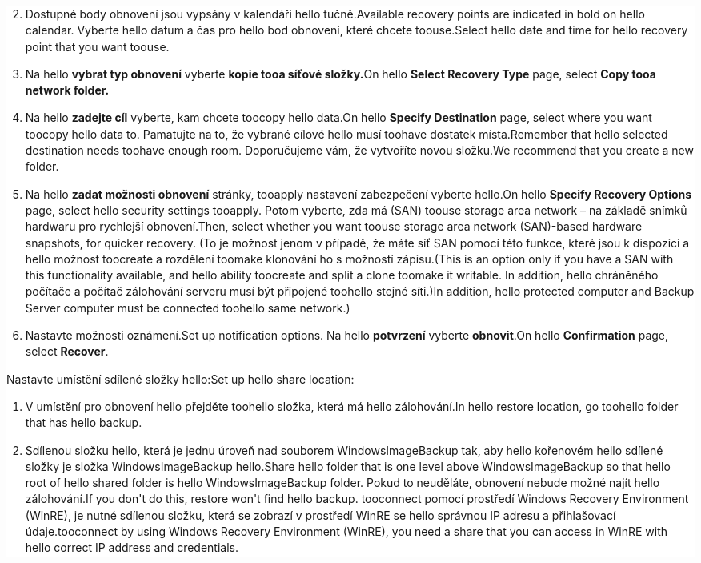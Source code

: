 2.  <span data-ttu-id="a4075-364">Dostupné body obnovení jsou vypsány v kalendáři hello tučně.</span><span class="sxs-lookup"><span data-stu-id="a4075-364">Available recovery points are indicated in bold on hello calendar.</span></span> <span data-ttu-id="a4075-365">Vyberte hello datum a čas pro hello bod obnovení, které chcete toouse.</span><span class="sxs-lookup"><span data-stu-id="a4075-365">Select hello date and time for hello recovery point that you want toouse.</span></span>

3.  <span data-ttu-id="a4075-366">Na hello **vybrat typ obnovení** vyberte **kopie tooa síťové složky.**</span><span class="sxs-lookup"><span data-stu-id="a4075-366">On hello  **Select Recovery Type** page, select **Copy tooa network folder.**</span></span>

4.  <span data-ttu-id="a4075-367">Na hello **zadejte cíl** vyberte, kam chcete toocopy hello data.</span><span class="sxs-lookup"><span data-stu-id="a4075-367">On hello **Specify Destination** page, select where you want toocopy hello data to.</span></span> <span data-ttu-id="a4075-368">Pamatujte na to, že vybrané cílové hello musí toohave dostatek místa.</span><span class="sxs-lookup"><span data-stu-id="a4075-368">Remember that hello selected destination needs toohave enough room.</span></span> <span data-ttu-id="a4075-369">Doporučujeme vám, že vytvoříte novou složku.</span><span class="sxs-lookup"><span data-stu-id="a4075-369">We recommend that you create a new folder.</span></span>

5.  <span data-ttu-id="a4075-370">Na hello **zadat možnosti obnovení** stránky, tooapply nastavení zabezpečení vyberte hello.</span><span class="sxs-lookup"><span data-stu-id="a4075-370">On hello **Specify Recovery Options** page, select hello security settings tooapply.</span></span> <span data-ttu-id="a4075-371">Potom vyberte, zda má (SAN) toouse storage area network – na základě snímků hardwaru pro rychlejší obnovení.</span><span class="sxs-lookup"><span data-stu-id="a4075-371">Then, select whether you want toouse storage area network (SAN)-based hardware snapshots, for quicker recovery.</span></span> <span data-ttu-id="a4075-372">(To je možnost jenom v případě, že máte síť SAN pomocí této funkce, které jsou k dispozici a hello možnost toocreate a rozdělení toomake klonování ho s možností zápisu.</span><span class="sxs-lookup"><span data-stu-id="a4075-372">(This is an option only if you have a SAN with this functionality available, and hello ability toocreate and split a clone toomake it writable.</span></span> <span data-ttu-id="a4075-373">In addition, hello chráněného počítače a počítač zálohování serveru musí být připojené toohello stejné síti.)</span><span class="sxs-lookup"><span data-stu-id="a4075-373">In addition, hello protected computer and Backup Server computer must be connected toohello same network.)</span></span>

6.  <span data-ttu-id="a4075-374">Nastavte možnosti oznámení.</span><span class="sxs-lookup"><span data-stu-id="a4075-374">Set up notification options.</span></span> <span data-ttu-id="a4075-375">Na hello **potvrzení** vyberte **obnovit**.</span><span class="sxs-lookup"><span data-stu-id="a4075-375">On hello **Confirmation** page, select **Recover**.</span></span>

<span data-ttu-id="a4075-376">Nastavte umístění sdílené složky hello:</span><span class="sxs-lookup"><span data-stu-id="a4075-376">Set up hello share location:</span></span>

1.  <span data-ttu-id="a4075-377">V umístění pro obnovení hello přejděte toohello složka, která má hello zálohování.</span><span class="sxs-lookup"><span data-stu-id="a4075-377">In hello restore location, go toohello folder that has hello backup.</span></span>

2.  <span data-ttu-id="a4075-378">Sdílenou složku hello, která je jednu úroveň nad souborem WindowsImageBackup tak, aby hello kořenovém hello sdílené složky je složka WindowsImageBackup hello.</span><span class="sxs-lookup"><span data-stu-id="a4075-378">Share hello folder that is one level above WindowsImageBackup so that hello root of hello shared folder is hello WindowsImageBackup folder.</span></span> <span data-ttu-id="a4075-379">Pokud to neuděláte, obnovení nebude možné najít hello zálohování.</span><span class="sxs-lookup"><span data-stu-id="a4075-379">If you don't do this, restore won't find hello backup.</span></span> <span data-ttu-id="a4075-380">tooconnect pomocí prostředí Windows Recovery Environment (WinRE), je nutné sdílenou složku, která se zobrazí v prostředí WinRE se hello správnou IP adresu a přihlašovací údaje.</span><span class="sxs-lookup"><span data-stu-id="a4075-380">tooconnect by using Windows Recovery Environment (WinRE), you need a share that you can access in WinRE with hello correct IP address and credentials.</span></span>
